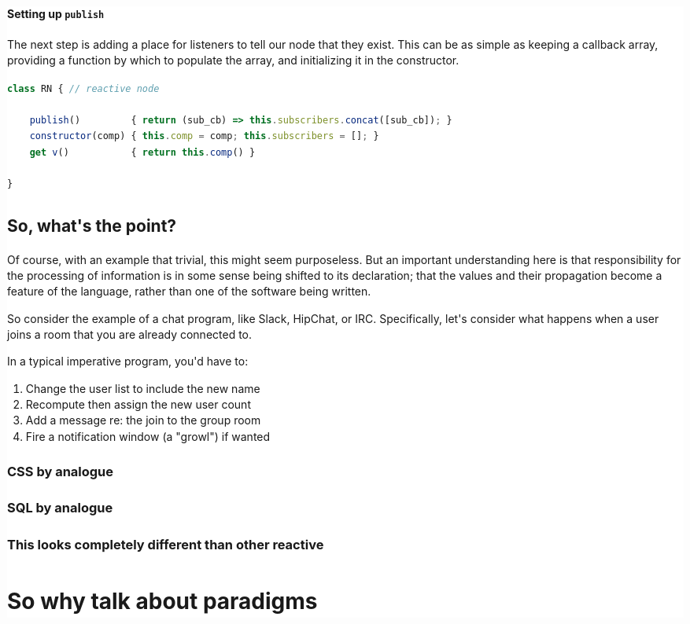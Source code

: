 
#### Setting up `publish`

The next step is adding a place for listeners to tell our node that they exist.
This can be as simple as keeping a callback array, providing a function by which
to populate the array, and initializing it in the constructor.

```javascript
class RN { // reactive node

    publish()         { return (sub_cb) => this.subscribers.concat([sub_cb]); }
    constructor(comp) { this.comp = comp; this.subscribers = []; }
    get v()           { return this.comp() }

}
```





## So, what's the point?

Of course, with an example that trivial, this might seem purposeless.  But an
important understanding here is that responsibility for the processing of
information is in some sense being shifted to its declaration; that the values
and their propagation become a feature of the language, rather than one of the
software being written.

So consider the example of a chat program, like Slack, HipChat, or IRC.
Specifically, let's consider what happens when a user joins a room that you are
already connected to.

In a typical imperative program, you'd have to:

1. Change the user list to include the new name
1. Recompute then assign the new user count
1. Add a message re: the join to the group room
1. Fire a notification window (a "growl") if wanted





### CSS by analogue

### SQL by analogue





### This looks completely different than other reactive





# So why talk about paradigms
